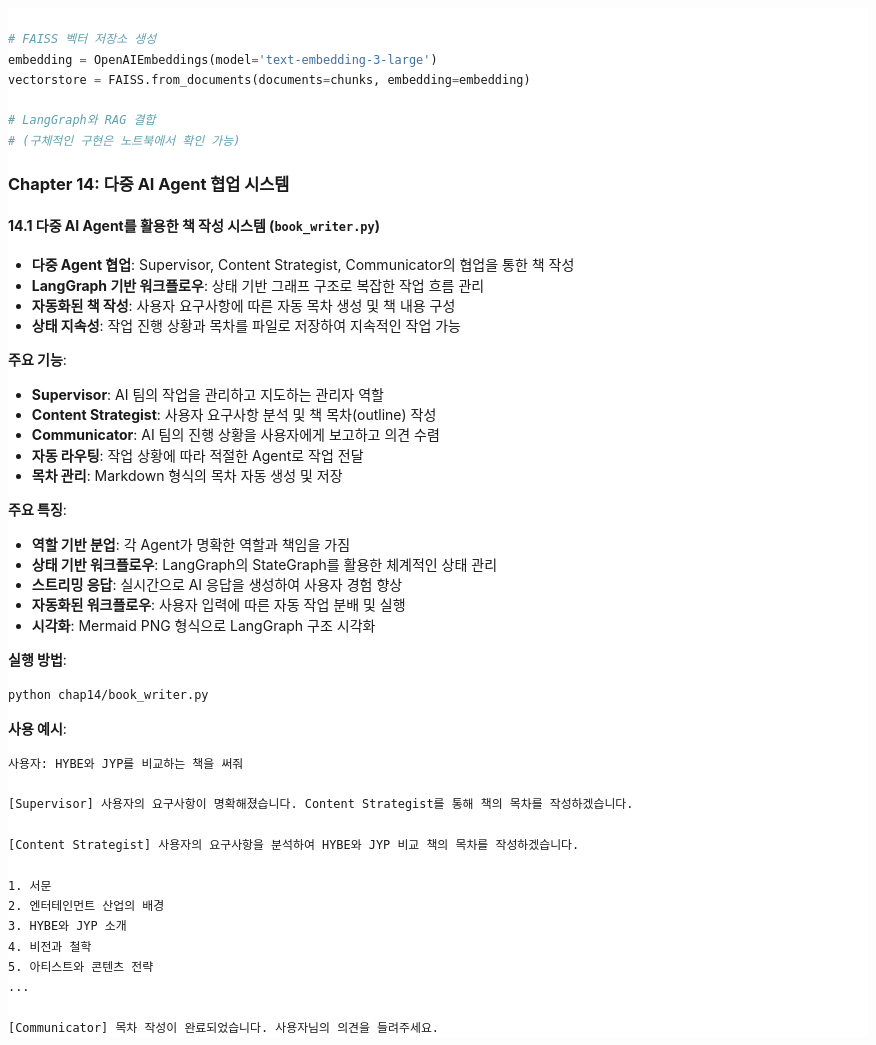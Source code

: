 ```python

# FAISS 벡터 저장소 생성
embedding = OpenAIEmbeddings(model='text-embedding-3-large')
vectorstore = FAISS.from_documents(documents=chunks, embedding=embedding)

# LangGraph와 RAG 결합
# (구체적인 구현은 노트북에서 확인 가능)
```

### Chapter 14: 다중 AI Agent 협업 시스템

#### 14.1 다중 AI Agent를 활용한 책 작성 시스템 (`book_writer.py`)

- **다중 Agent 협업**: Supervisor, Content Strategist, Communicator의 협업을 통한 책 작성
- **LangGraph 기반 워크플로우**: 상태 기반 그래프 구조로 복잡한 작업 흐름 관리
- **자동화된 책 작성**: 사용자 요구사항에 따른 자동 목차 생성 및 책 내용 구성
- **상태 지속성**: 작업 진행 상황과 목차를 파일로 저장하여 지속적인 작업 가능

**주요 기능**:
- **Supervisor**: AI 팀의 작업을 관리하고 지도하는 관리자 역할
- **Content Strategist**: 사용자 요구사항 분석 및 책 목차(outline) 작성
- **Communicator**: AI 팀의 진행 상황을 사용자에게 보고하고 의견 수렴
- **자동 라우팅**: 작업 상황에 따라 적절한 Agent로 작업 전달
- **목차 관리**: Markdown 형식의 목차 자동 생성 및 저장

**주요 특징**:
- **역할 기반 분업**: 각 Agent가 명확한 역할과 책임을 가짐
- **상태 기반 워크플로우**: LangGraph의 StateGraph를 활용한 체계적인 상태 관리
- **스트리밍 응답**: 실시간으로 AI 응답을 생성하여 사용자 경험 향상
- **자동화된 워크플로우**: 사용자 입력에 따른 자동 작업 분배 및 실행
- **시각화**: Mermaid PNG 형식으로 LangGraph 구조 시각화

**실행 방법**:
```bash
python chap14/book_writer.py
```

**사용 예시**:
```
사용자: HYBE와 JYP를 비교하는 책을 써줘

[Supervisor] 사용자의 요구사항이 명확해졌습니다. Content Strategist를 통해 책의 목차를 작성하겠습니다.

[Content Strategist] 사용자의 요구사항을 분석하여 HYBE와 JYP 비교 책의 목차를 작성하겠습니다.

1. 서문
2. 엔터테인먼트 산업의 배경
3. HYBE와 JYP 소개
4. 비전과 철학
5. 아티스트와 콘텐츠 전략
...

[Communicator] 목차 작성이 완료되었습니다. 사용자님의 의견을 들려주세요.
```
